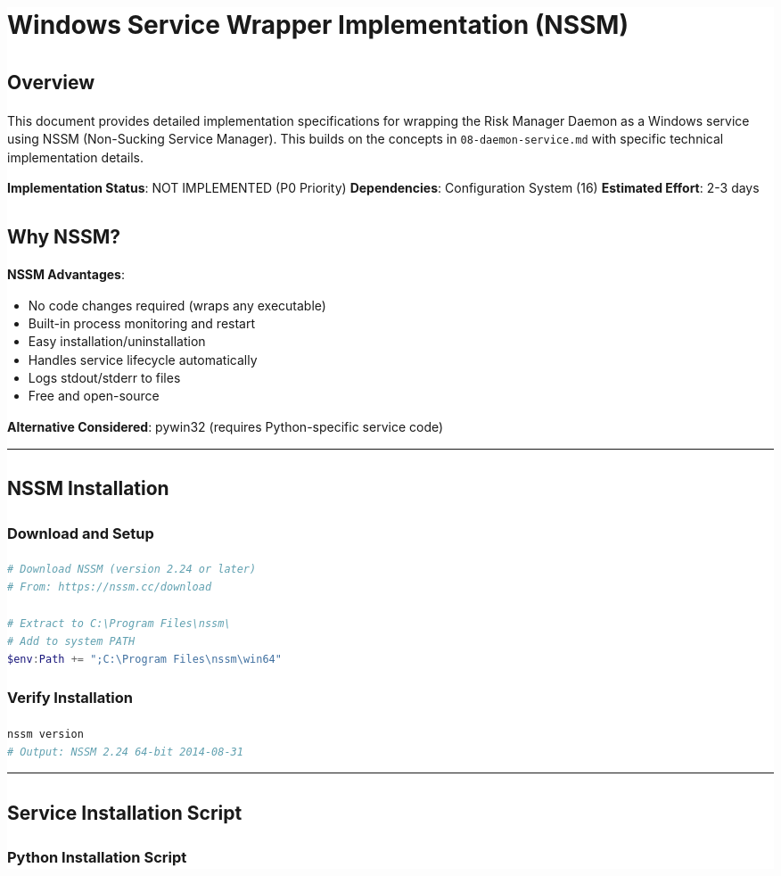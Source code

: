 # Windows Service Wrapper Implementation (NSSM)

## Overview

This document provides detailed implementation specifications for wrapping the Risk Manager Daemon as a Windows service using NSSM (Non-Sucking Service Manager). This builds on the concepts in `08-daemon-service.md` with specific technical implementation details.

**Implementation Status**: NOT IMPLEMENTED (P0 Priority)
**Dependencies**: Configuration System (16)
**Estimated Effort**: 2-3 days

## Why NSSM?

**NSSM Advantages**:
- No code changes required (wraps any executable)
- Built-in process monitoring and restart
- Easy installation/uninstallation
- Handles service lifecycle automatically
- Logs stdout/stderr to files
- Free and open-source

**Alternative Considered**: pywin32 (requires Python-specific service code)

---

## NSSM Installation

### Download and Setup

```powershell
# Download NSSM (version 2.24 or later)
# From: https://nssm.cc/download

# Extract to C:\Program Files\nssm\
# Add to system PATH
$env:Path += ";C:\Program Files\nssm\win64"
```

### Verify Installation

```powershell
nssm version
# Output: NSSM 2.24 64-bit 2014-08-31
```

---

## Service Installation Script

### Python Installation Script
